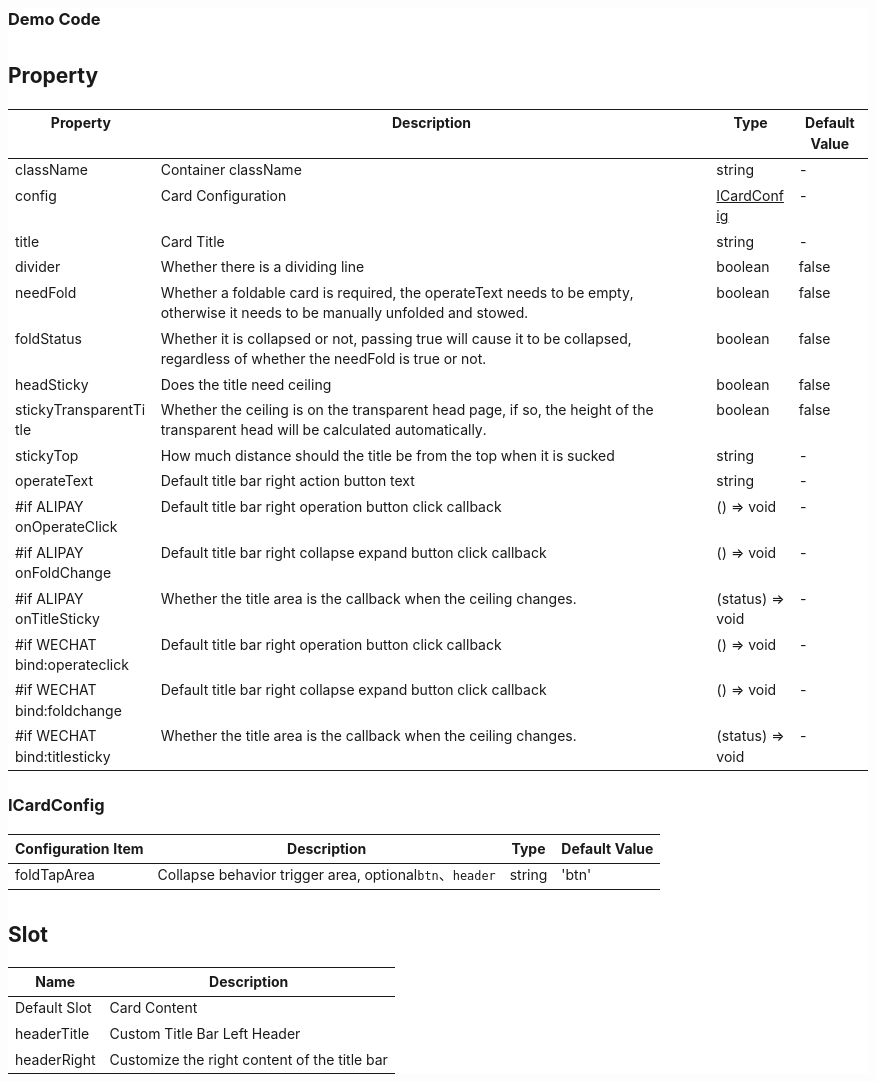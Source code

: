 ### Demo Code

<code src="../../demo/pages/Card/index"></code>

## Property

| Property                         | Description                                                                | Type                        | Default Value |
| ---------------------------- | ------------------------------------------------------------------- | --------------------------- | ------ |
| className                    | Container className                                                      | string                      | -      |
| config                       | Card Configuration                                                            | [ICardConfig](#ICardConfig) | -      |
| title                        | Card Title                                                            | string                      | -      |
| divider                      | Whether there is a dividing line                                                        | boolean                     | false  |
| needFold                     | Whether a foldable card is required, the operateText needs to be empty, otherwise it needs to be manually unfolded and stowed. | boolean                     | false  |
| foldStatus                   | Whether it is collapsed or not, passing true will cause it to be collapsed, regardless of whether the needFold is true or not.             | boolean                     | false  |
| headSticky                   | Does the title need ceiling                                                    | boolean                     | false  |
| stickyTransparentTitle       | Whether the ceiling is on the transparent head page, if so, the height of the transparent head will be calculated automatically.                      | boolean                     | false  |
| stickyTop                    | How much distance should the title be from the top when it is sucked                                  | string                      | -      |
| operateText                  | Default title bar right action button text                                          | string                      | -      |
| #if ALIPAY onOperateClick    | Default title bar right operation button click callback                                      | () => void                  | -      |
| #if ALIPAY onFoldChange      | Default title bar right collapse expand button click callback                                  | () => void                  | -      |
| #if ALIPAY onTitleSticky     | Whether the title area is the callback when the ceiling changes.                                      | (status) => void            | -      |
| #if WECHAT bind:operateclick | Default title bar right operation button click callback                                      | () => void                  | -      |
| #if WECHAT bind:foldchange   | Default title bar right collapse expand button click callback                                  | () => void                  | -      |
| #if WECHAT bind:titlesticky  | Whether the title area is the callback when the ceiling changes.                                      | (status) => void            | -      |

### ICardConfig

| Configuration Item      | Description                                  | Type   | Default Value |
| ----------- | ------------------------------------- | ------ | ------ |
| foldTapArea | Collapse behavior trigger area, optional`btn`、`header` | string | 'btn'  |

## Slot

| Name        | Description                 |
| ----------- | -------------------- |
| Default Slot    | Card Content             |
| headerTitle | Custom Title Bar Left Header |
| headerRight | Customize the right content of the title bar |
